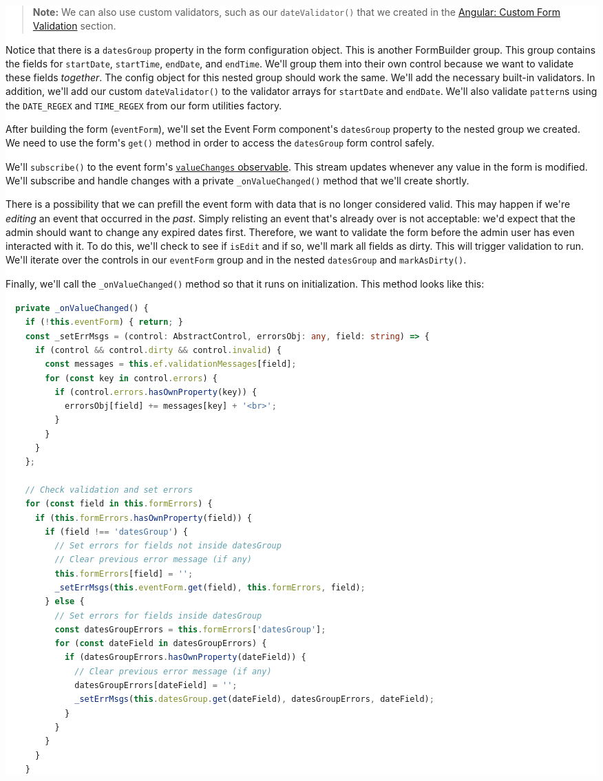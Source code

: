> **Note:** We can also use custom validators, such as our `dateValidator()` that we created in the <a href="#angular-custom-validatation" target="_self">Angular: Custom Form Validation</a> section.

Notice that there is a `datesGroup` property in the form configuration object. This is another FormBuilder group. This group contains the fields for `startDate`, `startTime`, `endDate`, and `endTime`. We'll group them into their own control because we want to validate these fields _together_. The config object for this nested group should work the same. We'll add the necessary built-in validators. In addition, we'll add our custom `dateValidator()` to the validator arrays for `startDate` and `endDate`. We'll also validate `pattern`s using the `DATE_REGEX` and `TIME_REGEX` from our form utilities factory.

After building the form (`eventForm`), we'll set the Event Form component's `datesGroup` property to the nested group we created. We need to use the form's `get()` method in order to access the `datesGroup` form control safely.

We'll `subscribe()` to the event form's [`valueChanges` observable](https://angular.io/guide/reactive-forms#observe-control-changes). This stream updates whenever any value in the form is modified. We'll subscribe and handle changes with a private `_onValueChanged()` method that we'll create shortly.

There is a possibility that we can prefill the event form with data that is no longer considered valid. This may happen if we're _editing_ an event that occurred in the _past_. Simply relisting an event that's already over is not acceptable: we'd expect that the admin should want to change any expired dates first. Therefore, we want to validate the form before the admin user has even interacted with it. To do this, we'll check to see if `isEdit` and if so, we'll mark all fields as dirty. This will trigger validation to run. We'll iterate over the controls in our `eventForm` group and in the nested `datesGroup` and `markAsDirty()`.

Finally, we'll call the `_onValueChanged()` method so that it runs on initialization. This method looks like this:

```typescript
  private _onValueChanged() {
    if (!this.eventForm) { return; }
    const _setErrMsgs = (control: AbstractControl, errorsObj: any, field: string) => {
      if (control && control.dirty && control.invalid) {
        const messages = this.ef.validationMessages[field];
        for (const key in control.errors) {
          if (control.errors.hasOwnProperty(key)) {
            errorsObj[field] += messages[key] + '<br>';
          }
        }
      }
    };

    // Check validation and set errors
    for (const field in this.formErrors) {
      if (this.formErrors.hasOwnProperty(field)) {
        if (field !== 'datesGroup') {
          // Set errors for fields not inside datesGroup
          // Clear previous error message (if any)
          this.formErrors[field] = '';
          _setErrMsgs(this.eventForm.get(field), this.formErrors, field);
        } else {
          // Set errors for fields inside datesGroup
          const datesGroupErrors = this.formErrors['datesGroup'];
          for (const dateField in datesGroupErrors) {
            if (datesGroupErrors.hasOwnProperty(dateField)) {
              // Clear previous error message (if any)
              datesGroupErrors[dateField] = '';
              _setErrMsgs(this.datesGroup.get(dateField), datesGroupErrors, dateField);
            }
          }
        }
      }
    }
```